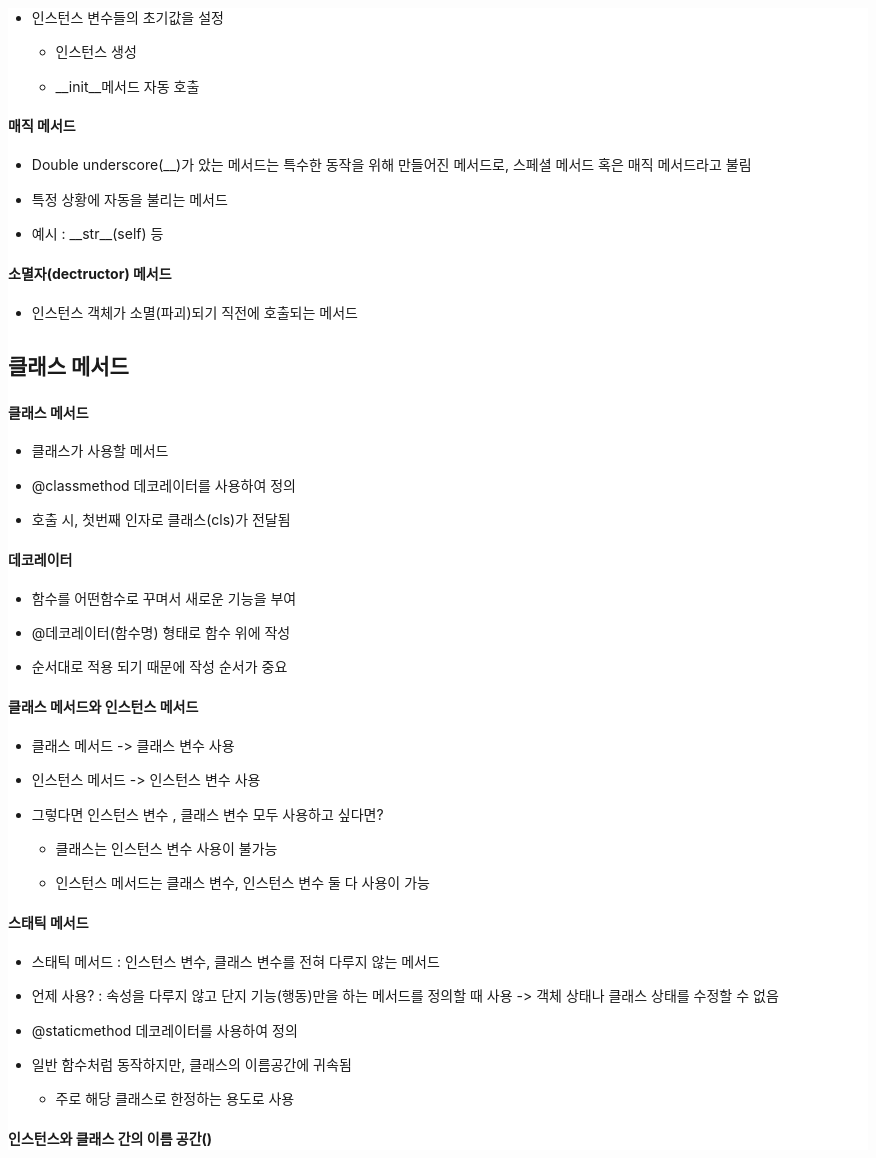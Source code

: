 - 인스턴스 변수들의 초기값을 설정
  
  - 인스턴스 생성
  
  - \_\_init\_\_메서드 자동 호출

#### 매직 메서드

- Double underscore(\_\_)가 았는 메서드는 특수한 동작을 위해 만들어진 메서드로, 스페셜 메서드 혹은 매직 메서드라고 불림

- 특정 상황에 자동을 불리는 메서드

- 예시 :  \_\_str__(self) 등

#### 소멸자(dectructor) 메서드

- 인스턴스 객체가 소멸(파괴)되기 직전에 호출되는 메서드

## 클래스 메서드

#### 클래스 메서드

- 클래스가 사용할 메서드

- @classmethod 데코레이터를 사용하여 정의

- 호출 시, 첫번째 인자로 클래스(cls)가 전달됨

#### 데코레이터

- 함수를 어떤함수로 꾸며서 새로운 기능을 부여

- @데코레이터(함수명) 형태로 함수 위에 작성

- 순서대로 적용 되기 때문에 작성 순서가 중요

#### 클래스 메서드와 인스턴스 메서드

- 클래스 메서드 -> 클래스 변수 사용

- 인스턴스 메서드 -> 인스턴스 변수 사용

- 그렇다면 인스턴스 변수 , 클래스 변수 모두 사용하고 싶다면?
  
  - 클래스는 인스턴스 변수 사용이 불가능
  
  - 인스턴스 메서드는 클래스 변수, 인스턴스 변수 둘 다 사용이 가능

#### 스태틱 메서드

- 스태틱 메서드 : 인스턴스 변수, 클래스 변수를 전혀 다루지 않는 메서드

- 언제 사용? : 속성을 다루지 않고 단지 기능(행동)만을 하는 메서드를 정의할 때 사용 -> 객체 상태나 클래스 상태를 수정할 수 없음

- @staticmethod 데코레이터를 사용하여 정의

- 일반 함수처럼 동작하지만, 클래스의 이름공간에 귀속됨
  
  - 주로 해당 클래스로 한정하는 용도로 사용

#### 인스턴스와 클래스 간의 이름 공간()
